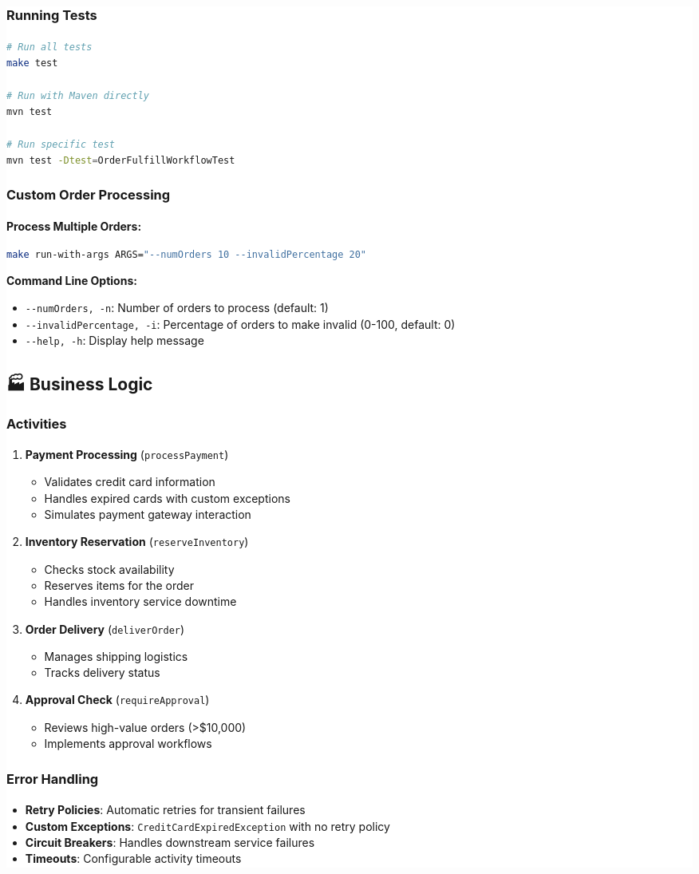 ### Running Tests

```bash
# Run all tests
make test

# Run with Maven directly
mvn test

# Run specific test
mvn test -Dtest=OrderFulfillWorkflowTest
```

### Custom Order Processing

**Process Multiple Orders:**
```bash
make run-with-args ARGS="--numOrders 10 --invalidPercentage 20"
```

**Command Line Options:**
- `--numOrders, -n`: Number of orders to process (default: 1)
- `--invalidPercentage, -i`: Percentage of orders to make invalid (0-100, default: 0)
- `--help, -h`: Display help message

## 🏭 Business Logic

### Activities

1. **Payment Processing** (`processPayment`)
   - Validates credit card information
   - Handles expired cards with custom exceptions
   - Simulates payment gateway interaction

2. **Inventory Reservation** (`reserveInventory`)
   - Checks stock availability
   - Reserves items for the order
   - Handles inventory service downtime

3. **Order Delivery** (`deliverOrder`)
   - Manages shipping logistics
   - Tracks delivery status

4. **Approval Check** (`requireApproval`)
   - Reviews high-value orders (>$10,000)
   - Implements approval workflows

### Error Handling

- **Retry Policies**: Automatic retries for transient failures
- **Custom Exceptions**: `CreditCardExpiredException` with no retry policy
- **Circuit Breakers**: Handles downstream service failures
- **Timeouts**: Configurable activity timeouts
